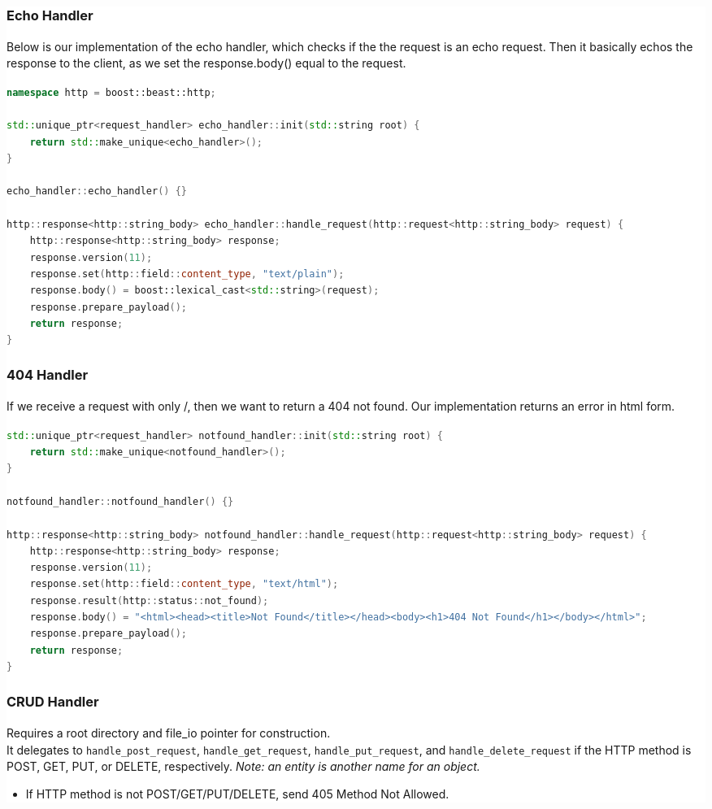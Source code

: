 ### Echo Handler
Below is our implementation of the echo handler, which checks if the the request is an echo request. Then it basically echos the response to the client, as we set the response.body() equal to the request.

```cpp
namespace http = boost::beast::http;

std::unique_ptr<request_handler> echo_handler::init(std::string root) {
    return std::make_unique<echo_handler>();
}

echo_handler::echo_handler() {}

http::response<http::string_body> echo_handler::handle_request(http::request<http::string_body> request) {
    http::response<http::string_body> response;
    response.version(11);
    response.set(http::field::content_type, "text/plain");
    response.body() = boost::lexical_cast<std::string>(request);
    response.prepare_payload();
    return response;
}
```

### 404 Handler
If we receive a request with only /, then we want to return a 404 not found. Our implementation returns an error in html form.
```cpp
std::unique_ptr<request_handler> notfound_handler::init(std::string root) {
    return std::make_unique<notfound_handler>();
}

notfound_handler::notfound_handler() {}

http::response<http::string_body> notfound_handler::handle_request(http::request<http::string_body> request) {
    http::response<http::string_body> response;
    response.version(11);
    response.set(http::field::content_type, "text/html");
    response.result(http::status::not_found);
    response.body() = "<html><head><title>Not Found</title></head><body><h1>404 Not Found</h1></body></html>";
    response.prepare_payload();
    return response;
}
```

### CRUD Handler
Requires a root directory and file_io pointer for construction.\
It delegates to ```handle_post_request```, ```handle_get_request```, ```handle_put_request```, and ```handle_delete_request``` if the HTTP method is POST, GET, PUT, or DELETE, respectively.  *Note: an entity is another name for an object.*
- If HTTP method is not POST/GET/PUT/DELETE, send 405 Method Not Allowed.

